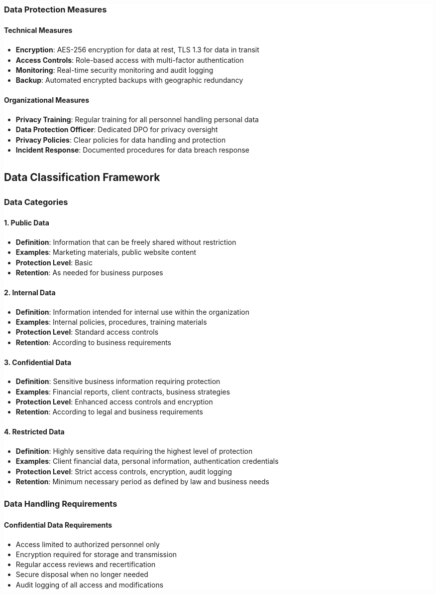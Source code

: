 ### Data Protection Measures

#### Technical Measures
- **Encryption**: AES-256 encryption for data at rest, TLS 1.3 for data in transit
- **Access Controls**: Role-based access with multi-factor authentication
- **Monitoring**: Real-time security monitoring and audit logging
- **Backup**: Automated encrypted backups with geographic redundancy

#### Organizational Measures
- **Privacy Training**: Regular training for all personnel handling personal data
- **Data Protection Officer**: Dedicated DPO for privacy oversight
- **Privacy Policies**: Clear policies for data handling and protection
- **Incident Response**: Documented procedures for data breach response

## Data Classification Framework

### Data Categories

#### 1. Public Data
- **Definition**: Information that can be freely shared without restriction
- **Examples**: Marketing materials, public website content
- **Protection Level**: Basic
- **Retention**: As needed for business purposes

#### 2. Internal Data
- **Definition**: Information intended for internal use within the organization
- **Examples**: Internal policies, procedures, training materials
- **Protection Level**: Standard access controls
- **Retention**: According to business requirements

#### 3. Confidential Data
- **Definition**: Sensitive business information requiring protection
- **Examples**: Financial reports, client contracts, business strategies
- **Protection Level**: Enhanced access controls and encryption
- **Retention**: According to legal and business requirements

#### 4. Restricted Data
- **Definition**: Highly sensitive data requiring the highest level of protection
- **Examples**: Client financial data, personal information, authentication credentials
- **Protection Level**: Strict access controls, encryption, audit logging
- **Retention**: Minimum necessary period as defined by law and business needs

### Data Handling Requirements

#### Confidential Data Requirements
- Access limited to authorized personnel only
- Encryption required for storage and transmission
- Regular access reviews and recertification
- Secure disposal when no longer needed
- Audit logging of all access and modifications

